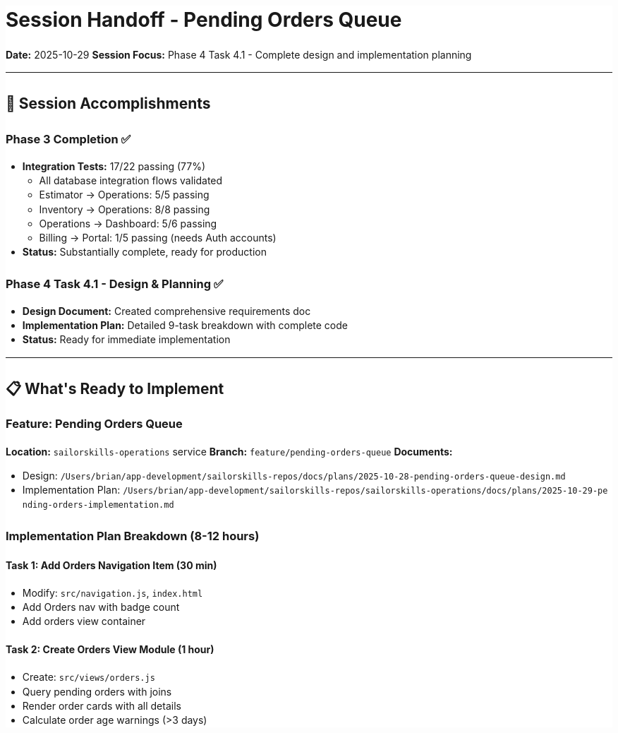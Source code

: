 # Session Handoff - Pending Orders Queue
**Date:** 2025-10-29
**Session Focus:** Phase 4 Task 4.1 - Complete design and implementation planning

---

## 🎯 Session Accomplishments

### Phase 3 Completion ✅
- **Integration Tests:** 17/22 passing (77%)
  - All database integration flows validated
  - Estimator → Operations: 5/5 passing
  - Inventory → Operations: 8/8 passing
  - Operations → Dashboard: 5/6 passing
  - Billing → Portal: 1/5 passing (needs Auth accounts)
- **Status:** Substantially complete, ready for production

### Phase 4 Task 4.1 - Design & Planning ✅
- **Design Document:** Created comprehensive requirements doc
- **Implementation Plan:** Detailed 9-task breakdown with complete code
- **Status:** Ready for immediate implementation

---

## 📋 What's Ready to Implement

### Feature: Pending Orders Queue
**Location:** `sailorskills-operations` service
**Branch:** `feature/pending-orders-queue`
**Documents:**
- Design: `/Users/brian/app-development/sailorskills-repos/docs/plans/2025-10-28-pending-orders-queue-design.md`
- Implementation Plan: `/Users/brian/app-development/sailorskills-repos/sailorskills-operations/docs/plans/2025-10-29-pending-orders-implementation.md`

### Implementation Plan Breakdown (8-12 hours)

#### Task 1: Add Orders Navigation Item (30 min)
- Modify: `src/navigation.js`, `index.html`
- Add Orders nav with badge count
- Add orders view container

#### Task 2: Create Orders View Module (1 hour)
- Create: `src/views/orders.js`
- Query pending orders with joins
- Render order cards with all details
- Calculate order age warnings (>3 days)
